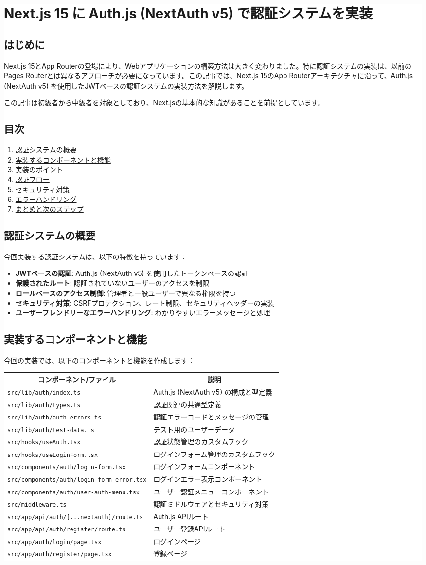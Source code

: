 # Next.js 15 に Auth.js (NextAuth v5) で認証システムを実装

## はじめに

Next.js 15とApp Routerの登場により、Webアプリケーションの構築方法は大きく変わりました。特に認証システムの実装は、以前のPages Routerとは異なるアプローチが必要になっています。この記事では、Next.js 15のApp Routerアーキテクチャに沿って、Auth.js (NextAuth v5) を使用したJWTベースの認証システムの実装方法を解説します。

この記事は初級者から中級者を対象としており、Next.jsの基本的な知識があることを前提としています。

## 目次

1. [認証システムの概要](#認証システムの概要)
2. [実装するコンポーネントと機能](#実装するコンポーネントと機能)
3. [実装のポイント](#実装のポイント)
4. [認証フロー](#認証フロー)
5. [セキュリティ対策](#セキュリティ対策)
6. [エラーハンドリング](#エラーハンドリング)
7. [まとめと次のステップ](#まとめと次のステップ)

## 認証システムの概要

今回実装する認証システムは、以下の特徴を持っています：

- **JWTベースの認証**: Auth.js (NextAuth v5) を使用したトークンベースの認証
- **保護されたルート**: 認証されていないユーザーのアクセスを制限
- **ロールベースのアクセス制御**: 管理者と一般ユーザーで異なる権限を持つ
- **セキュリティ対策**: CSRFプロテクション、レート制限、セキュリティヘッダーの実装
- **ユーザーフレンドリーなエラーハンドリング**: わかりやすいエラーメッセージと処理

## 実装するコンポーネントと機能

今回の実装では、以下のコンポーネントと機能を作成します：

| コンポーネント/ファイル | 説明 |
|------------------------|------|
| `src/lib/auth/index.ts` | Auth.js (NextAuth v5) の構成と型定義 |
| `src/lib/auth/types.ts` | 認証関連の共通型定義 |
| `src/lib/auth/auth-errors.ts` | 認証エラーコードとメッセージの管理 |
| `src/lib/auth/test-data.ts` | テスト用のユーザーデータ |
| `src/hooks/useAuth.tsx` | 認証状態管理のカスタムフック |
| `src/hooks/useLoginForm.tsx` | ログインフォーム管理のカスタムフック |
| `src/components/auth/login-form.tsx` | ログインフォームコンポーネント |
| `src/components/auth/login-form-error.tsx` | ログインエラー表示コンポーネント |
| `src/components/auth/user-auth-menu.tsx` | ユーザー認証メニューコンポーネント |
| `src/middleware.ts` | 認証ミドルウェアとセキュリティ対策 |
| `src/app/api/auth/[...nextauth]/route.ts` | Auth.js APIルート |
| `src/app/api/auth/register/route.ts` | ユーザー登録APIルート |
| `src/app/auth/login/page.tsx` | ログインページ |
| `src/app/auth/register/page.tsx` | 登録ページ |
